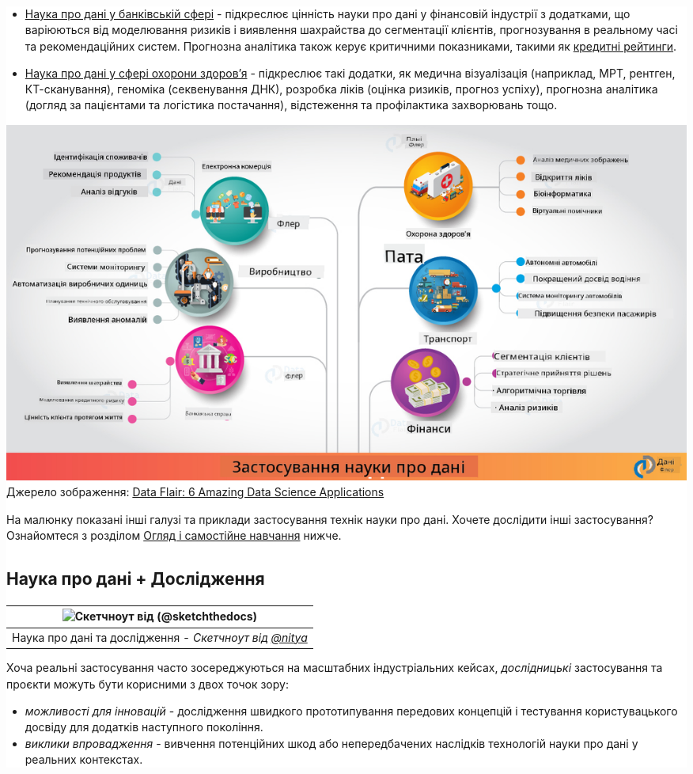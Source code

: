 * [Наука про дані у банківській сфері](https://data-flair.training/blogs/data-science-in-banking/) - підкреслює цінність науки про дані у фінансовій індустрії з додатками, що варіюються від моделювання ризиків і виявлення шахрайства до сегментації клієнтів, прогнозування в реальному часі та рекомендаційних систем. Прогнозна аналітика також керує критичними показниками, такими як [кредитні рейтинги](https://dzone.com/articles/using-big-data-and-predictive-analytics-for-credit).

* [Наука про дані у сфері охорони здоров’я](https://data-flair.training/blogs/data-science-in-healthcare/) - підкреслює такі додатки, як медична візуалізація (наприклад, МРТ, рентген, КТ-сканування), геноміка (секвенування ДНК), розробка ліків (оцінка ризиків, прогноз успіху), прогнозна аналітика (догляд за пацієнтами та логістика постачання), відстеження та профілактика захворювань тощо.

![Застосування науки про дані у реальному світі](../../../../translated_images/data-science-applications.4e5019cd8790ebac2277ff5f08af386f8727cac5d30f77727c7090677e6adb9c.uk.png) Джерело зображення: [Data Flair: 6 Amazing Data Science Applications ](https://data-flair.training/blogs/data-science-applications/)

На малюнку показані інші галузі та приклади застосування технік науки про дані. Хочете дослідити інші застосування? Ознайомтеся з розділом [Огляд і самостійне навчання](../../../../6-Data-Science-In-Wild/20-Real-World-Examples) нижче.

## Наука про дані + Дослідження

| ![ Скетчноут від [(@sketchthedocs)](https://sketchthedocs.dev) ](../../sketchnotes/20-DataScience-Research.png) |
| :---------------------------------------------------------------------------------------------------------------: |
|              Наука про дані та дослідження - _Скетчноут від [@nitya](https://twitter.com/nitya)_              |

Хоча реальні застосування часто зосереджуються на масштабних індустріальних кейсах, _дослідницькі_ застосування та проєкти можуть бути корисними з двох точок зору:

* _можливості для інновацій_ - дослідження швидкого прототипування передових концепцій і тестування користувацького досвіду для додатків наступного покоління.
* _виклики впровадження_ - вивчення потенційних шкод або непередбачених наслідків технологій науки про дані у реальних контекстах.
